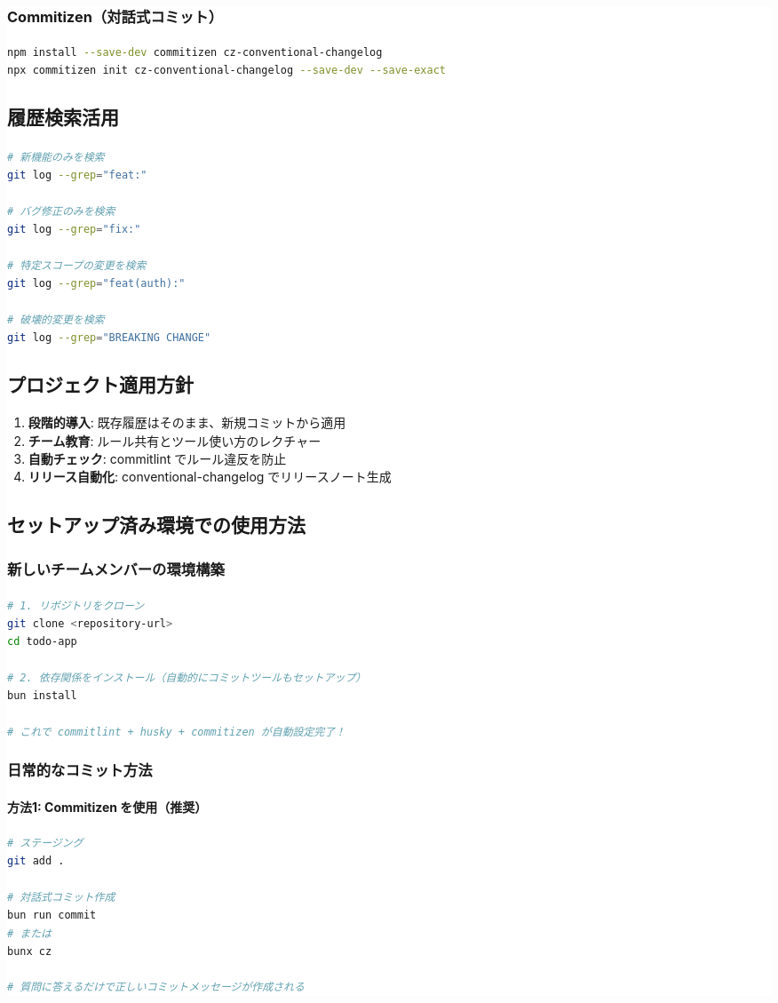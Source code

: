 ### Commitizen（対話式コミット）
```bash
npm install --save-dev commitizen cz-conventional-changelog
npx commitizen init cz-conventional-changelog --save-dev --save-exact
```

## 履歴検索活用

```bash
# 新機能のみを検索
git log --grep="feat:"

# バグ修正のみを検索  
git log --grep="fix:"

# 特定スコープの変更を検索
git log --grep="feat(auth):"

# 破壊的変更を検索
git log --grep="BREAKING CHANGE"
```

## プロジェクト適用方針

1. **段階的導入**: 既存履歴はそのまま、新規コミットから適用
2. **チーム教育**: ルール共有とツール使い方のレクチャー
3. **自動チェック**: commitlint でルール違反を防止
4. **リリース自動化**: conventional-changelog でリリースノート生成

## セットアップ済み環境での使用方法

### 新しいチームメンバーの環境構築

```bash
# 1. リポジトリをクローン
git clone <repository-url>
cd todo-app

# 2. 依存関係をインストール（自動的にコミットツールもセットアップ）
bun install

# これで commitlint + husky + commitizen が自動設定完了！
```

### 日常的なコミット方法

#### 方法1: Commitizen を使用（推奨）
```bash
# ステージング
git add .

# 対話式コミット作成
bun run commit
# または
bunx cz

# 質問に答えるだけで正しいコミットメッセージが作成される
```
